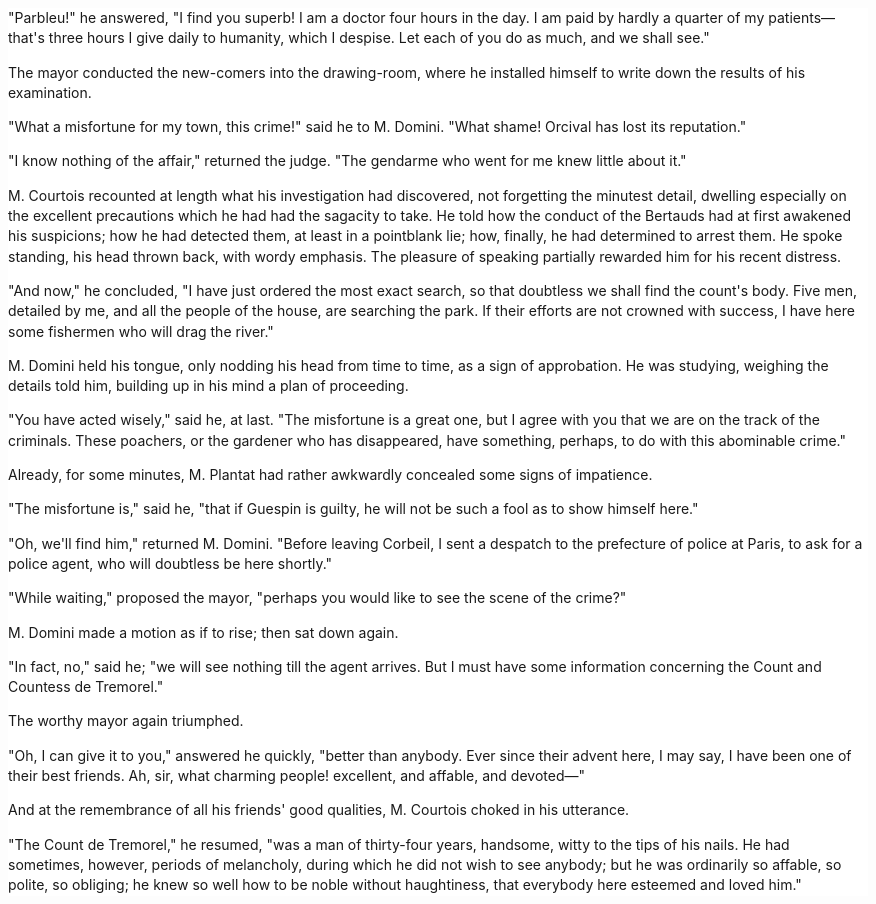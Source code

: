 "Parbleu!" he answered, "I find you superb! I am a doctor four hours in the day. I am paid by hardly a quarter of my patients—that's three hours I give daily to humanity, which I despise. Let each of you do as much, and we shall see."

The mayor conducted the new-comers into the drawing-room, where he installed himself to write down the results of his examination.

"What a misfortune for my town, this crime!" said he to M. Domini. "What shame! Orcival has lost its reputation."

"I know nothing of the affair," returned the judge. "The gendarme who went for me knew little about it."

M. Courtois recounted at length what his investigation had discovered, not forgetting the minutest detail, dwelling especially on the excellent precautions which he had had the sagacity to take. He told how the conduct of the Bertauds had at first awakened his suspicions; how he had detected them, at least in a pointblank lie; how, finally, he had determined to arrest them. He spoke standing, his head thrown back, with wordy emphasis. The pleasure of speaking partially rewarded him for his recent distress.

"And now," he concluded, "I have just ordered the most exact search, so that doubtless we shall find the count's body. Five men, detailed by me, and all the people of the house, are searching the park. If their efforts are not crowned with success, I have here some fishermen who will drag the river."

M. Domini held his tongue, only nodding his head from time to time, as a sign of approbation. He was studying, weighing the details told him, building up in his mind a plan of proceeding.

"You have acted wisely," said he, at last. "The misfortune is a great one, but I agree with you that we are on the track of the criminals. These poachers, or the gardener who has disappeared, have something, perhaps, to do with this abominable crime."

Already, for some minutes, M. Plantat had rather awkwardly concealed some signs of impatience.

"The misfortune is," said he, "that if Guespin is guilty, he will not be such a fool as to show himself here."

"Oh, we'll find him," returned M. Domini. "Before leaving Corbeil, I sent a despatch to the prefecture of police at Paris, to ask for a police agent, who will doubtless be here shortly."

"While waiting," proposed the mayor, "perhaps you would like to see the scene of the crime?"

M. Domini made a motion as if to rise; then sat down again.

"In fact, no," said he; "we will see nothing till the agent arrives. But I must have some information concerning the Count and Countess de Tremorel."

The worthy mayor again triumphed.

"Oh, I can give it to you," answered he quickly, "better than anybody. Ever since their advent here, I may say, I have been one of their best friends. Ah, sir, what charming people! excellent, and affable, and devoted—"

And at the remembrance of all his friends' good qualities, M. Courtois choked in his utterance.

"The Count de Tremorel," he resumed, "was a man of thirty-four years, handsome, witty to the tips of his nails. He had sometimes, however, periods of melancholy, during which he did not wish to see anybody; but he was ordinarily so affable, so polite, so obliging; he knew so well how to be noble without haughtiness, that everybody here esteemed and loved him."
